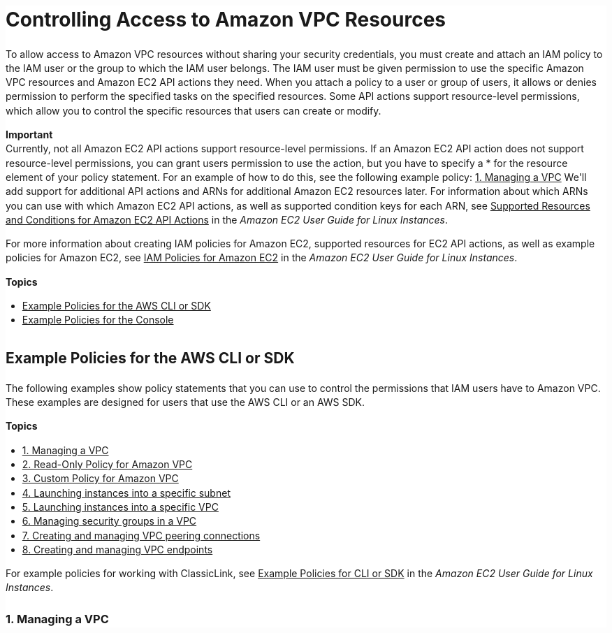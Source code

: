 # Controlling Access to Amazon VPC Resources<a name="VPC_IAM"></a>

To allow access to Amazon VPC resources without sharing your security credentials, you must create and attach an IAM policy to the IAM user or the group to which the IAM user belongs\. The IAM user must be given permission to use the specific Amazon VPC resources and Amazon EC2 API actions they need\. When you attach a policy to a user or group of users, it allows or denies permission to perform the specified tasks on the specified resources\. Some API actions support resource\-level permissions, which allow you to control the specific resources that users can create or modify\.

**Important**  
Currently, not all Amazon EC2 API actions support resource\-level permissions\. If an Amazon EC2 API action does not support resource\-level permissions, you can grant users permission to use the action, but you have to specify a \* for the resource element of your policy statement\. For an example of how to do this, see the following example policy: [1\. Managing a VPC](#managingvpciam) We'll add support for additional API actions and ARNs for additional Amazon EC2 resources later\. For information about which ARNs you can use with which Amazon EC2 API actions, as well as supported condition keys for each ARN, see [Supported Resources and Conditions for Amazon EC2 API Actions](https://docs.aws.amazon.com/AWSEC2/latest/UserGuide/ec2-supported-iam-actions-resources.html) in the *Amazon EC2 User Guide for Linux Instances*\. 

For more information about creating IAM policies for Amazon EC2, supported resources for EC2 API actions, as well as example policies for Amazon EC2, see [IAM Policies for Amazon EC2](https://docs.aws.amazon.com/AWSEC2/latest/UserGuide/iam-policies-for-amazon-ec2.html) in the *Amazon EC2 User Guide for Linux Instances*\. 

**Topics**
+ [Example Policies for the AWS CLI or SDK](#ExamplePolicies_VPC)
+ [Example Policies for the Console](#example-policies-vpc-console)

## Example Policies for the AWS CLI or SDK<a name="ExamplePolicies_VPC"></a>

The following examples show policy statements that you can use to control the permissions that IAM users have to Amazon VPC\. These examples are designed for users that use the AWS CLI or an AWS SDK\.

**Topics**
+ [1\. Managing a VPC](#managingvpciam)
+ [2\. Read\-Only Policy for Amazon VPC](#readonlyvpciam)
+ [3\. Custom Policy for Amazon VPC](#customepolicyvpciam)
+ [4\. Launching instances into a specific subnet](#subnet-sg-example-iam)
+ [5\. Launching instances into a specific VPC](#subnet-ami-example-iam)
+ [6\. Managing security groups in a VPC](#securitygroupvpciam)
+ [7\. Creating and managing VPC peering connections](#vpcpeeringiam)
+ [8\. Creating and managing VPC endpoints](#vpc-endpoints-iam)

For example policies for working with ClassicLink, see [Example Policies for CLI or SDK](https://docs.aws.amazon.com/AWSEC2/latest/UserGuide/ExamplePolicies_EC2.html) in the *Amazon EC2 User Guide for Linux Instances*\.

### 1\. Managing a VPC<a name="managingvpciam"></a>

